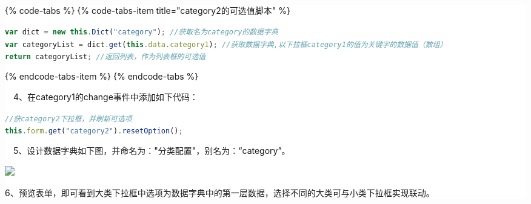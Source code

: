 {% code-tabs %}
{% code-tabs-item title="category2的可选值脚本" %}
```javascript
var dict = new this.Dict("category"); //获取名为category的数据字典
var categoryList = dict.get(this.data.category1); //获取数据字典,以下拉框category1的值为关键字的数据值（数组）
return categoryList; //返回列表，作为列表框的可选值
```
{% endcode-tabs-item %}
{% endcode-tabs %}

　4、在category1的change事件中添加如下代码：

```javascript
//获category2下拉框，并刷新可选项
this.form.get("category2").resetOption();　
```

　5、设计数据字典如下图，并命名为："分类配置"，别名为：“category”。　　

![](http://www.o2oa.net:20020/x_portal_assemble_surface/jaxrs/file/dbcd7b5c-e0c4-4c2c-a055-e7374a935364/portal/dcd8e168-2da0-4496-83ee-137dc976c7f6/content)

6、预览表单，即可看到大类下拉框中选项为数据字典中的第一层数据，选择不同的大类可与小类下拉框实现联动。

















